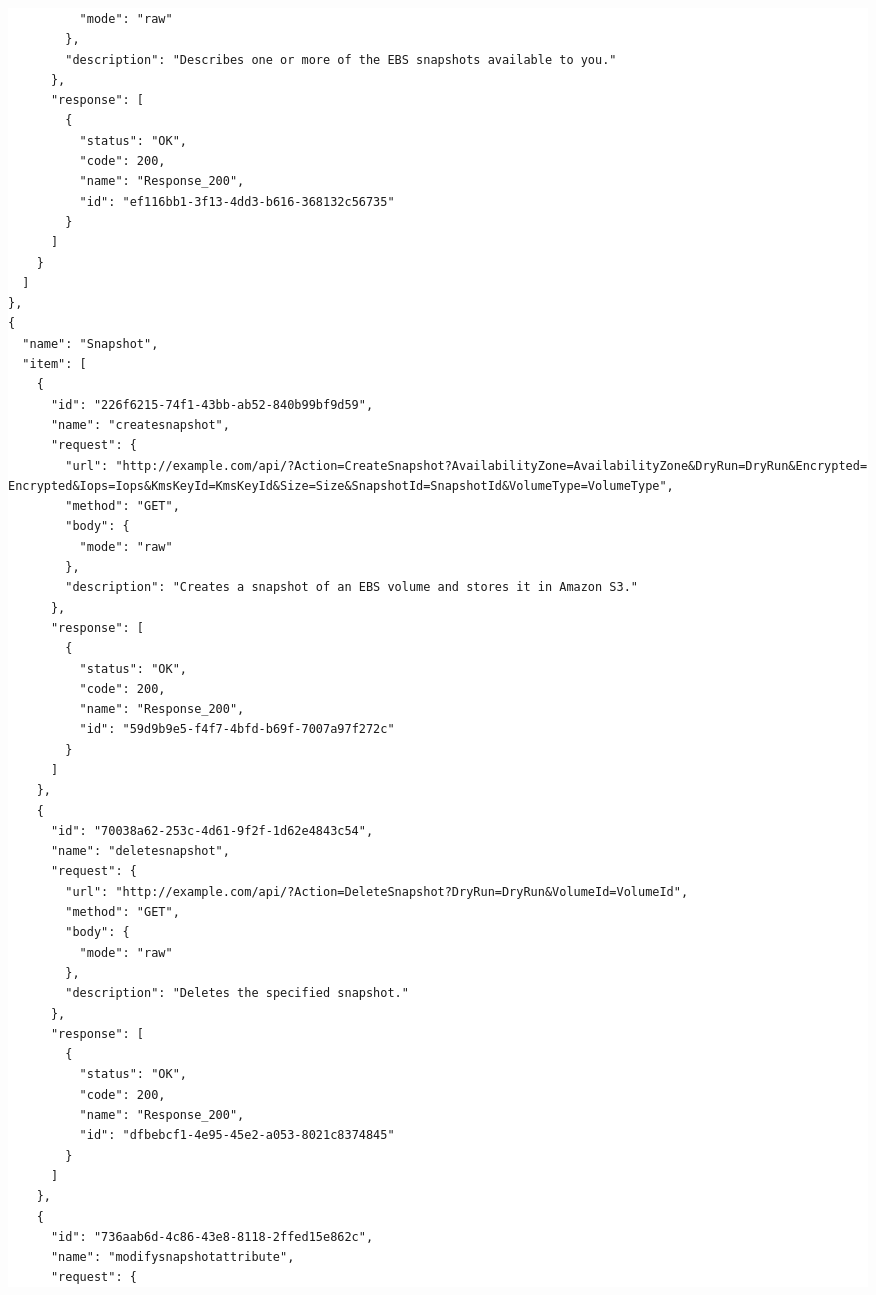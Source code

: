               "mode": "raw"
            },
            "description": "Describes one or more of the EBS snapshots available to you."
          },
          "response": [
            {
              "status": "OK",
              "code": 200,
              "name": "Response_200",
              "id": "ef116bb1-3f13-4dd3-b616-368132c56735"
            }
          ]
        }
      ]
    },
    {
      "name": "Snapshot",
      "item": [
        {
          "id": "226f6215-74f1-43bb-ab52-840b99bf9d59",
          "name": "createsnapshot",
          "request": {
            "url": "http://example.com/api/?Action=CreateSnapshot?AvailabilityZone=AvailabilityZone&DryRun=DryRun&Encrypted=Encrypted&Iops=Iops&KmsKeyId=KmsKeyId&Size=Size&SnapshotId=SnapshotId&VolumeType=VolumeType",
            "method": "GET",
            "body": {
              "mode": "raw"
            },
            "description": "Creates a snapshot of an EBS volume and stores it in Amazon S3."
          },
          "response": [
            {
              "status": "OK",
              "code": 200,
              "name": "Response_200",
              "id": "59d9b9e5-f4f7-4bfd-b69f-7007a97f272c"
            }
          ]
        },
        {
          "id": "70038a62-253c-4d61-9f2f-1d62e4843c54",
          "name": "deletesnapshot",
          "request": {
            "url": "http://example.com/api/?Action=DeleteSnapshot?DryRun=DryRun&VolumeId=VolumeId",
            "method": "GET",
            "body": {
              "mode": "raw"
            },
            "description": "Deletes the specified snapshot."
          },
          "response": [
            {
              "status": "OK",
              "code": 200,
              "name": "Response_200",
              "id": "dfbebcf1-4e95-45e2-a053-8021c8374845"
            }
          ]
        },
        {
          "id": "736aab6d-4c86-43e8-8118-2ffed15e862c",
          "name": "modifysnapshotattribute",
          "request": {
